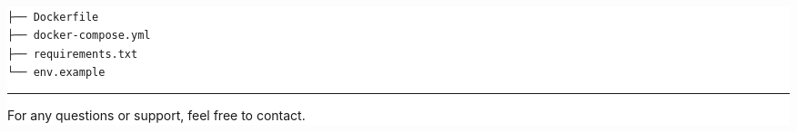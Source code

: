 ```
├── Dockerfile
├── docker-compose.yml
├── requirements.txt
└── env.example
```

---

For any questions or support, feel free to contact.
